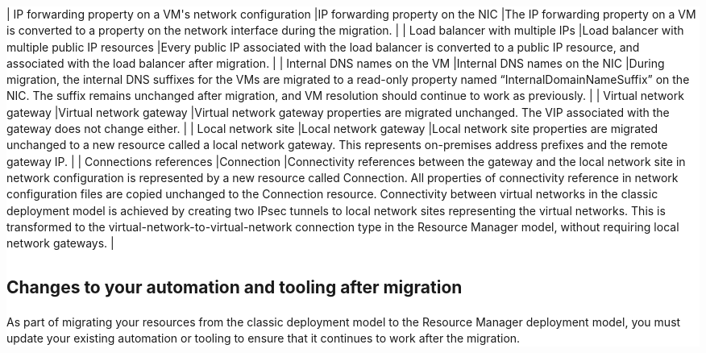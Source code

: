 | IP forwarding property on a VM's network configuration |IP forwarding property on the NIC |The IP forwarding property on a VM is converted to a property on the network interface during the migration. |
| Load balancer with multiple IPs |Load balancer with multiple public IP resources |Every public IP associated with the load balancer is converted to a public IP resource, and associated with the load balancer after migration. |
| Internal DNS names on the VM |Internal DNS names on the NIC |During migration, the internal DNS suffixes for the VMs are migrated to a read-only property named “InternalDomainNameSuffix” on the NIC. The suffix remains unchanged after migration, and VM resolution should continue to work as previously. |
| Virtual network gateway |Virtual network gateway |Virtual network gateway properties are migrated unchanged. The VIP associated with the gateway does not change either. |
| Local network site |Local network gateway |Local network site properties are migrated unchanged to a new resource called a local network gateway. This represents on-premises address prefixes and the remote gateway IP. |
| Connections references |Connection |Connectivity references between the gateway and the local network site in network configuration is represented by a new resource called Connection. All properties of connectivity reference in network configuration files are copied unchanged to the Connection resource. Connectivity between virtual networks in the classic deployment model is achieved by creating two IPsec tunnels to local network sites representing the virtual networks. This is transformed to the virtual-network-to-virtual-network connection type in the Resource Manager model, without requiring local network gateways. |

## Changes to your automation and tooling after migration
As part of migrating your resources from the classic deployment model to the Resource Manager deployment model, you must update your existing automation or tooling to ensure that it continues to work after the migration.


